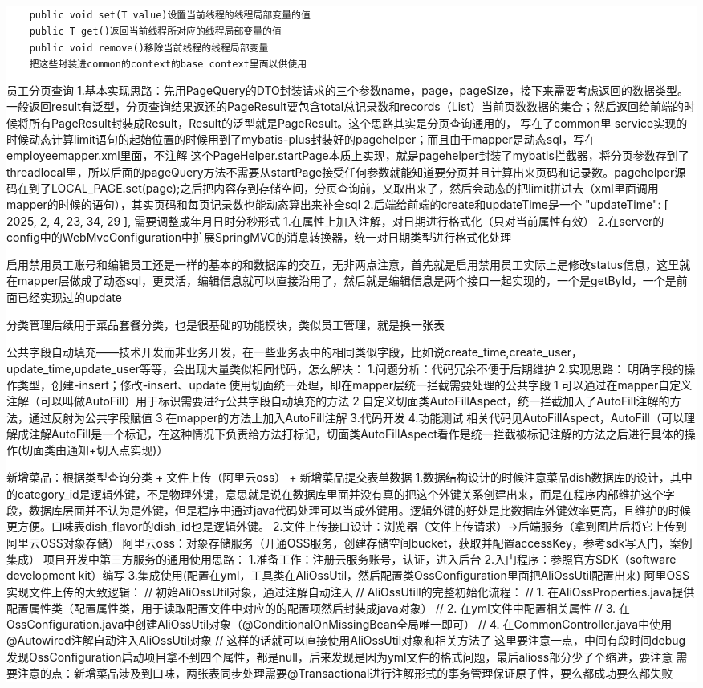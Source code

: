         public void set(T value)设置当前线程的线程局部变量的值
        public T get()返回当前线程所对应的线程局部变量的值
        public void remove()移除当前线程的线程局部变量
        把这些封装进common的context的base context里面以供使用

员工分页查询
1.基本实现思路：先用PageQuery的DTO封装请求的三个参数name，page，pageSize，接下来需要考虑返回的数据类型。一般返回result有泛型，分页查询结果返还的PageResult要包含total总记录数和records（List）当前页数数据的集合；然后返回给前端的时候将所有PageResult封装成Result<PageResult>，Result的泛型就是PageResult。这个思路其实是分页查询通用的， 写在了common里
service实现的时候动态计算limit语句的起始位置的时候用到了mybatis-plus封装好的pagehelper；而且由于mapper是动态sql，写在employeemapper.xml里面，不注解
这个PageHelper.startPage本质上实现，就是pagehelper封装了mybatis拦截器，将分页参数存到了threadlocal里，所以后面的pageQuery方法不需要从startPage接受任何参数就能知道要分页并且计算出来页码和记录数。pagehelper源码在到了LOCAL_PAGE.set(page);之后把内容存到存储空间，分页查询前，又取出来了，然后会动态的把limit拼进去（xml里面调用mapper的时候的语句），其实页码和每页记录数也能动态算出来补全sql
2.后端给前端的create和updateTime是一个
"updateTime": 
[
2025,
2,
4,
23,
34,
29
],
需要调整成年月日时分秒形式
    1.在属性上加入注解，对日期进行格式化（只对当前属性有效）
    2.在server的config中的WebMvcConfiguration中扩展SpringMVC的消息转换器，统一对日期类型进行格式化处理

启用禁用员工账号和编辑员工还是一样的基本的和数据库的交互，无非两点注意，首先就是启用禁用员工实际上是修改status信息，这里就在mapper层做成了动态sql，更灵活，编辑信息就可以直接沿用了，然后就是编辑信息是两个接口一起实现的，一个是getById，一个是前面已经实现过的update

分类管理后续用于菜品套餐分类，也是很基础的功能模块，类似员工管理，就是换一张表

公共字段自动填充——技术开发而非业务开发，在一些业务表中的相同类似字段，比如说create_time,create_user，update_time,update_user等等，会出现大量类似相同代码，怎么解决：
    1.问题分析：代码冗余不便于后期维护
    2.实现思路：
        明确字段的操作类型，创建-insert；修改-insert、update
        使用切面统一处理，即在mapper层统一拦截需要处理的公共字段
        1 可以通过在mapper自定义注解（可以叫做AutoFill）用于标识需要进行公共字段自动填充的方法
        2 自定义切面类AutoFillAspect，统一拦截加入了AutoFill注解的方法，通过反射为公共字段赋值
        3 在mapper的方法上加入AutoFill注解
    3.代码开发
    4.功能测试
相关代码见AutoFillAspect，AutoFill（可以理解成注解AutoFill是一个标记，在这种情况下负责给方法打标记，切面类AutoFillAspect看作是统一拦截被标记注解的方法之后进行具体的操作(切面类由通知+切入点实现)）

新增菜品：根据类型查询分类 + 文件上传（阿里云oss） + 新增菜品提交表单数据
1.数据结构设计的时候注意菜品dish数据库的设计，其中的category_id是逻辑外键，不是物理外键，意思就是说在数据库里面并没有真的把这个外键关系创建出来，而是在程序内部维护这个字段，数据库层面并不认为是外键，但是程序中通过java代码处理可以当成外键用。逻辑外键的好处是比数据库外键效率更高，且维护的时候更方便。口味表dish_flavor的dish_id也是逻辑外键。
2.文件上传接口设计：浏览器（文件上传请求）->后端服务（拿到图片后将它上传到阿里云OSS对象存储）
阿里云oss：对象存储服务（开通OSS服务，创建存储空间bucket，获取并配置accessKey，参考sdk写入门，案例集成）
项目开发中第三方服务的通用使用思路：
    1.准备工作：注册云服务账号，认证，进入后台
    2.入门程序：参照官方SDK（software development kit）编写
    3.集成使用(配置在yml，工具类在AliOssUtil，然后配置类OssConfiguration里面把AliOssUtil配置出来)
阿里OSS实现文件上传的大致逻辑：
    // 初始AliOssUtil对象，通过注解自动注入
    // AliOssUtill的完整初始化流程：
    // 1. 在AliOssProperties.java提供配置属性类（配置属性类，用于读取配置文件中对应的的配置项然后封装成java对象）
    // 2. 在yml文件中配置相关属性
    // 3. 在OssConfiguration.java中创建AliOssUtil对象（@ConditionalOnMissingBean全局唯一即可）
    // 4. 在CommonController.java中使用@Autowired注解自动注入AliOssUtil对象
    // 这样的话就可以直接使用AliOssUtil对象和相关方法了
这里要注意一点，中间有段时间debug发现OssConfiguration启动项目拿不到四个属性，都是null，后来发现是因为yml文件的格式问题，最后alioss部分少了个缩进，要注意
需要注意的点：新增菜品涉及到口味，两张表同步处理需要@Transactional进行注解形式的事务管理保证原子性，要么都成功要么都失败